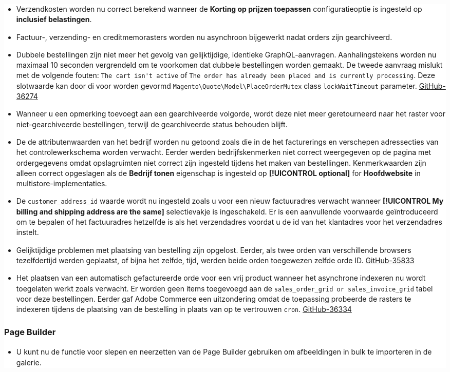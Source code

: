 

* Verzendkosten worden nu correct berekend wanneer de **Korting op prijzen toepassen** configuratieoptie is ingesteld op **inclusief belastingen**.



* Factuur-, verzending- en creditmemorasters worden nu asynchroon bijgewerkt nadat orders zijn gearchiveerd.



* Dubbele bestellingen zijn niet meer het gevolg van gelijktijdige, identieke GraphQL-aanvragen. Aanhalingstekens worden nu maximaal 10 seconden vergrendeld om te voorkomen dat dubbele bestellingen worden gemaakt. De tweede aanvraag mislukt met de volgende fouten: `The cart isn't active` of `The order has already been placed and is currently processing`. Deze slotwaarde kan door di voor worden gevormd `Magento\Quote\Model\PlaceOrderMutex` class `lockWaitTimeout` parameter. [GitHub-36274](https://github.com/magento/magento2/issues/36274)



* Wanneer u een opmerking toevoegt aan een gearchiveerde volgorde, wordt deze niet meer geretourneerd naar het raster voor niet-gearchiveerde bestellingen, terwijl de gearchiveerde status behouden blijft.



* De de attributenwaarden van het bedrijf worden nu getoond zoals die in de het facturerings en verschepen adressecties van het controlewerkschema worden verwacht. Eerder werden bedrijfskenmerken niet correct weergegeven op de pagina met ordergegevens omdat opslagruimten niet correct zijn ingesteld tijdens het maken van bestellingen. Kenmerkwaarden zijn alleen correct opgeslagen als de **Bedrijf tonen** eigenschap is ingesteld op **[!UICONTROL optional]** for **Hoofdwebsite** in multistore-implementaties.



* De `customer_address_id` waarde wordt nu ingesteld zoals u voor een nieuw factuuradres verwacht wanneer **[!UICONTROL My billing and shipping address are the same]** selectievakje is ingeschakeld. Er is een aanvullende voorwaarde geïntroduceerd om te bepalen of het factuuradres hetzelfde is als het verzendadres voordat u de id van het klantadres voor het verzendadres instelt.



* Gelijktijdige problemen met plaatsing van bestelling zijn opgelost. Eerder, als twee orden van verschillende browsers tezelfdertijd werden geplaatst, of bijna het zelfde, tijd, werden beide orden toegewezen zelfde orde ID. [GitHub-35833](https://github.com/magento/magento2/issues/35833)



* Het plaatsen van een automatisch gefactureerde orde voor een vrij product wanneer het asynchrone indexeren nu wordt toegelaten werkt zoals verwacht. Er worden geen items toegevoegd aan de `sales_order_grid or sales_invoice_grid` tabel voor deze bestellingen. Eerder gaf Adobe Commerce een uitzondering omdat de toepassing probeerde de rasters te indexeren tijdens de plaatsing van de bestelling in plaats van op te vertrouwen `cron`. [GitHub-36334](https://github.com/magento/magento2/issues/36334)

### Page Builder



* U kunt nu de functie voor slepen en neerzetten van de Page Builder gebruiken om afbeeldingen in bulk te importeren in de galerie.
